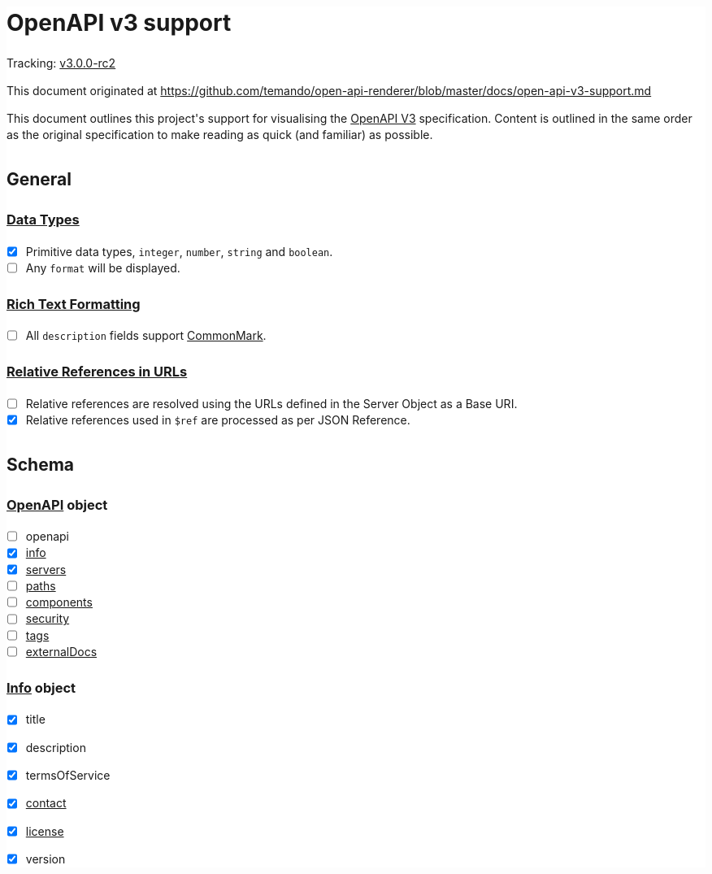 # OpenAPI v3 support

Tracking: [v3.0.0-rc2][oa3]

This document originated at https://github.com/temando/open-api-renderer/blob/master/docs/open-api-v3-support.md

This document outlines this project's support for visualising the [OpenAPI V3][oa3] specification. Content is outlined in the same order as the original specification to make reading as quick (and familiar) as possible.

## General

### [Data Types](https://github.com/OAI/OpenAPI-Specification/blob/OpenAPI.next/versions/3.0.md#dataTypes)

- [x] Primitive data types, `integer`, `number`, `string` and `boolean`.
- [ ] Any `format` will be displayed.

### [Rich Text Formatting](https://github.com/OAI/OpenAPI-Specification/blob/OpenAPI.next/versions/3.0.md#rich-text-formatting)

- [ ] All `description` fields support [CommonMark][cm].

### [Relative References in URLs](https://github.com/OAI/OpenAPI-Specification/blob/OpenAPI.next/versions/3.0.md#relative-references-in-urls)

- [ ] Relative references are resolved using the URLs defined in the Server Object as a Base URI.
- [x] Relative references used in `$ref` are processed as per JSON Reference.

## Schema

### [OpenAPI](https://github.com/OAI/OpenAPI-Specification/blob/OpenAPI.next/versions/3.0.md#openapi-object) object

- [ ] openapi
- [x] [info](#info-object)
- [x] [servers](#servers-object)
- [ ] [paths](#paths-object)
- [ ] [components](#components-object)
- [ ] [security](#security-requirement-object)
- [ ] [tags](#tag-object)
- [ ] [externalDocs](#external-documentation-object)

### [Info](https://github.com/OAI/OpenAPI-Specification/blob/OpenAPI.next/versions/3.0.md#info-object) object

- [x] title
- [x] description
- [x] termsOfService
- [x] [contact](#contact-object)
- [x] [license](#license-object)
- [x] version


[cm]: http://spec.commonmark.org/0.27/
[jsschema]: http://json-schema.org/latest/json-schema-validation.html#rfc.section.6
[oa3]: https://github.com/OAI/OpenAPI-Specification/blob/3.0.0-rc2/versions/3.0.md